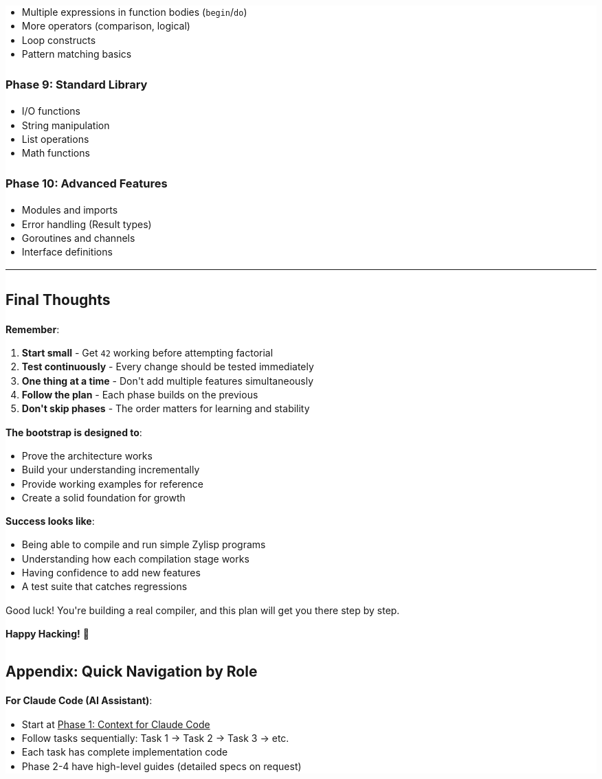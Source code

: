 - Multiple expressions in function bodies (`begin`/`do`)
- More operators (comparison, logical)
- Loop constructs
- Pattern matching basics

### Phase 9: Standard Library

- I/O functions
- String manipulation
- List operations
- Math functions

### Phase 10: Advanced Features

- Modules and imports
- Error handling (Result types)
- Goroutines and channels
- Interface definitions

---

## Final Thoughts

**Remember**:

1. **Start small** - Get `42` working before attempting factorial
2. **Test continuously** - Every change should be tested immediately
3. **One thing at a time** - Don't add multiple features simultaneously
4. **Follow the plan** - Each phase builds on the previous
5. **Don't skip phases** - The order matters for learning and stability

**The bootstrap is designed to**:

- Prove the architecture works
- Build your understanding incrementally
- Provide working examples for reference
- Create a solid foundation for growth

**Success looks like**:

- Being able to compile and run simple Zylisp programs
- Understanding how each compilation stage works
- Having confidence to add new features
- A test suite that catches regressions

Good luck! You're building a real compiler, and this plan will get you there step by step.

**Happy Hacking!** 🚀

## Appendix: Quick Navigation by Role

**For Claude Code (AI Assistant)**:

- Start at [Phase 1: Context for Claude Code](#context-for-claude-code)
- Follow tasks sequentially: Task 1 → Task 2 → Task 3 → etc.
- Each task has complete implementation code
- Phase 2-4 have high-level guides (detailed specs on request)

